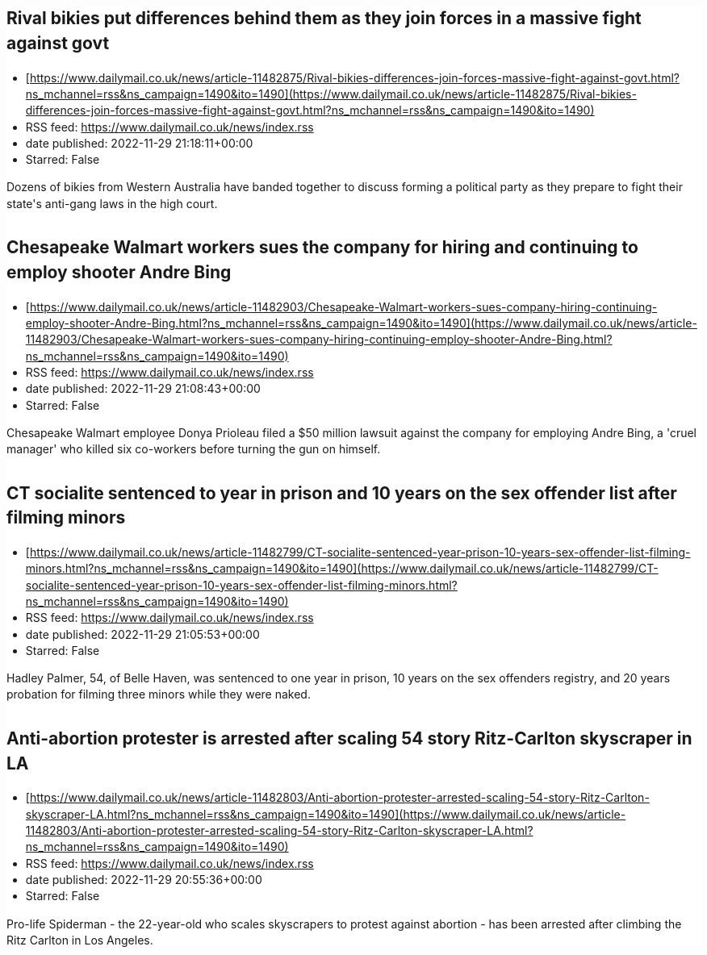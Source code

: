 ## Rival bikies put differences behind them as they join forces in a massive fight against govt
 - [https://www.dailymail.co.uk/news/article-11482875/Rival-bikies-differences-join-forces-massive-fight-against-govt.html?ns_mchannel=rss&ns_campaign=1490&ito=1490](https://www.dailymail.co.uk/news/article-11482875/Rival-bikies-differences-join-forces-massive-fight-against-govt.html?ns_mchannel=rss&ns_campaign=1490&ito=1490)
 - RSS feed: https://www.dailymail.co.uk/news/index.rss
 - date published: 2022-11-29 21:18:11+00:00
 - Starred: False

Dozens of bikies from Western Australia have banded together to discuss forming a political party as they prepare to fight their state's anti-gang laws in the high court.

## Chesapeake Walmart workers sues the company for hiring and continuing to employ shooter Andre Bing
 - [https://www.dailymail.co.uk/news/article-11482903/Chesapeake-Walmart-workers-sues-company-hiring-continuing-employ-shooter-Andre-Bing.html?ns_mchannel=rss&ns_campaign=1490&ito=1490](https://www.dailymail.co.uk/news/article-11482903/Chesapeake-Walmart-workers-sues-company-hiring-continuing-employ-shooter-Andre-Bing.html?ns_mchannel=rss&ns_campaign=1490&ito=1490)
 - RSS feed: https://www.dailymail.co.uk/news/index.rss
 - date published: 2022-11-29 21:08:43+00:00
 - Starred: False

Chesapeake Walmart  employee Donya Prioleau filed a $50 million lawsuit against the company for employing Andre Bing, a 'cruel manager' who killed six co-workers before turning the gun on himself.

## CT socialite sentenced to year in prison and 10 years on the sex offender list after filming minors
 - [https://www.dailymail.co.uk/news/article-11482799/CT-socialite-sentenced-year-prison-10-years-sex-offender-list-filming-minors.html?ns_mchannel=rss&ns_campaign=1490&ito=1490](https://www.dailymail.co.uk/news/article-11482799/CT-socialite-sentenced-year-prison-10-years-sex-offender-list-filming-minors.html?ns_mchannel=rss&ns_campaign=1490&ito=1490)
 - RSS feed: https://www.dailymail.co.uk/news/index.rss
 - date published: 2022-11-29 21:05:53+00:00
 - Starred: False

Hadley Palmer, 54, of Belle Haven, was sentenced to one year in prison, 10 years on the sex offenders registry, and 20 years probation for filming three minors while they were naked.

## Anti-abortion protester is arrested after scaling 54 story Ritz-Carlton skyscraper in LA
 - [https://www.dailymail.co.uk/news/article-11482803/Anti-abortion-protester-arrested-scaling-54-story-Ritz-Carlton-skyscraper-LA.html?ns_mchannel=rss&ns_campaign=1490&ito=1490](https://www.dailymail.co.uk/news/article-11482803/Anti-abortion-protester-arrested-scaling-54-story-Ritz-Carlton-skyscraper-LA.html?ns_mchannel=rss&ns_campaign=1490&ito=1490)
 - RSS feed: https://www.dailymail.co.uk/news/index.rss
 - date published: 2022-11-29 20:55:36+00:00
 - Starred: False

Pro-life Spiderman - the 22-year-old who scales skyscrapers to protest against abortion - has been arrested after climbing the Ritz Carlton in Los Angeles.

